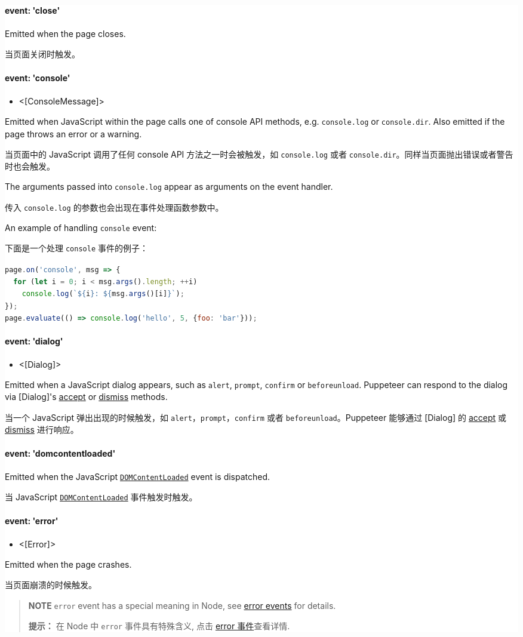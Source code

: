 #### event: 'close'

Emitted when the page closes.

当页面关闭时触发。

#### event: 'console'
- <[ConsoleMessage]>

Emitted when JavaScript within the page calls one of console API methods, e.g. `console.log` or `console.dir`. Also emitted if the page throws an error or a warning.

当页面中的 JavaScript 调用了任何 console API 方法之一时会被触发，如 `console.log` 或者 `console.dir`。同样当页面抛出错误或者警告时也会触发。

The arguments passed into `console.log` appear as arguments on the event handler.

传入 `console.log` 的参数也会出现在事件处理函数参数中。

An example of handling `console` event:

下面是一个处理 `console` 事件的例子：

```js
page.on('console', msg => {
  for (let i = 0; i < msg.args().length; ++i)
    console.log(`${i}: ${msg.args()[i]}`);
});
page.evaluate(() => console.log('hello', 5, {foo: 'bar'}));
```

#### event: 'dialog'
- <[Dialog]>

Emitted when a JavaScript dialog appears, such as `alert`, `prompt`, `confirm` or `beforeunload`. Puppeteer can respond to the dialog via [Dialog]'s [accept](#dialogacceptprompttext) or [dismiss](#dialogdismiss) methods.

当一个 JavaScript 弹出出现的时候触发，如 `alert`，`prompt`，`confirm` 或者 `beforeunload`。Puppeteer 能够通过 [Dialog] 的 [accept](#dialogacceptprompttext) 或 [dismiss](#dialogdismiss) 进行响应。

#### event: 'domcontentloaded'

Emitted when the JavaScript [`DOMContentLoaded`](https://developer.mozilla.org/en-US/docs/Web/Events/DOMContentLoaded) event is dispatched.

当 JavaScript [`DOMContentLoaded`](https://developer.mozilla.org/en-US/docs/Web/Events/DOMContentLoaded) 事件触发时触发。

#### event: 'error'
- <[Error]>

Emitted when the page crashes.

当页面崩溃的时候触发。

> **NOTE** `error` event has a special meaning in Node, see [error events](https://nodejs.org/api/events.html#events_error_events) for details.
>
> **提示：** 在 Node 中 `error` 事件具有特殊含义, 点击 [error 事件](https://nodejs.org/api/events.html#events_error_events)查看详情.
